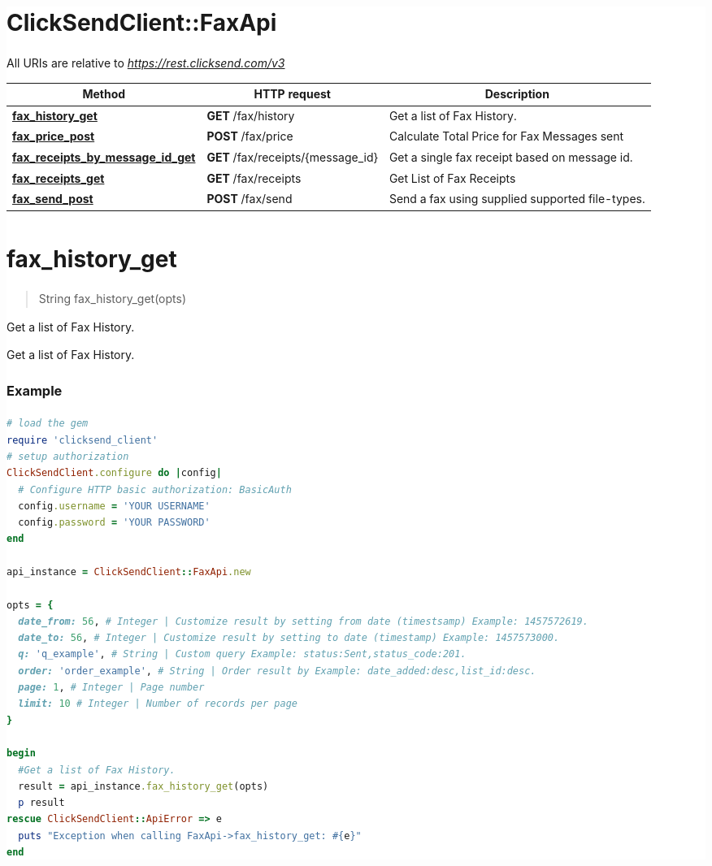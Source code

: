# ClickSendClient::FaxApi

All URIs are relative to *https://rest.clicksend.com/v3*

Method | HTTP request | Description
------------- | ------------- | -------------
[**fax_history_get**](FaxApi.md#fax_history_get) | **GET** /fax/history | Get a list of Fax History.
[**fax_price_post**](FaxApi.md#fax_price_post) | **POST** /fax/price | Calculate Total Price for Fax Messages sent
[**fax_receipts_by_message_id_get**](FaxApi.md#fax_receipts_by_message_id_get) | **GET** /fax/receipts/{message_id} | Get a single fax receipt based on message id.
[**fax_receipts_get**](FaxApi.md#fax_receipts_get) | **GET** /fax/receipts | Get List of Fax Receipts
[**fax_send_post**](FaxApi.md#fax_send_post) | **POST** /fax/send | Send a fax using supplied supported file-types.


# **fax_history_get**
> String fax_history_get(opts)

Get a list of Fax History.

Get a list of Fax History.

### Example
```ruby
# load the gem
require 'clicksend_client'
# setup authorization
ClickSendClient.configure do |config|
  # Configure HTTP basic authorization: BasicAuth
  config.username = 'YOUR USERNAME'
  config.password = 'YOUR PASSWORD'
end

api_instance = ClickSendClient::FaxApi.new

opts = { 
  date_from: 56, # Integer | Customize result by setting from date (timestsamp) Example: 1457572619.
  date_to: 56, # Integer | Customize result by setting to date (timestamp) Example: 1457573000.
  q: 'q_example', # String | Custom query Example: status:Sent,status_code:201.
  order: 'order_example', # String | Order result by Example: date_added:desc,list_id:desc.
  page: 1, # Integer | Page number
  limit: 10 # Integer | Number of records per page
}

begin
  #Get a list of Fax History.
  result = api_instance.fax_history_get(opts)
  p result
rescue ClickSendClient::ApiError => e
  puts "Exception when calling FaxApi->fax_history_get: #{e}"
end
```
